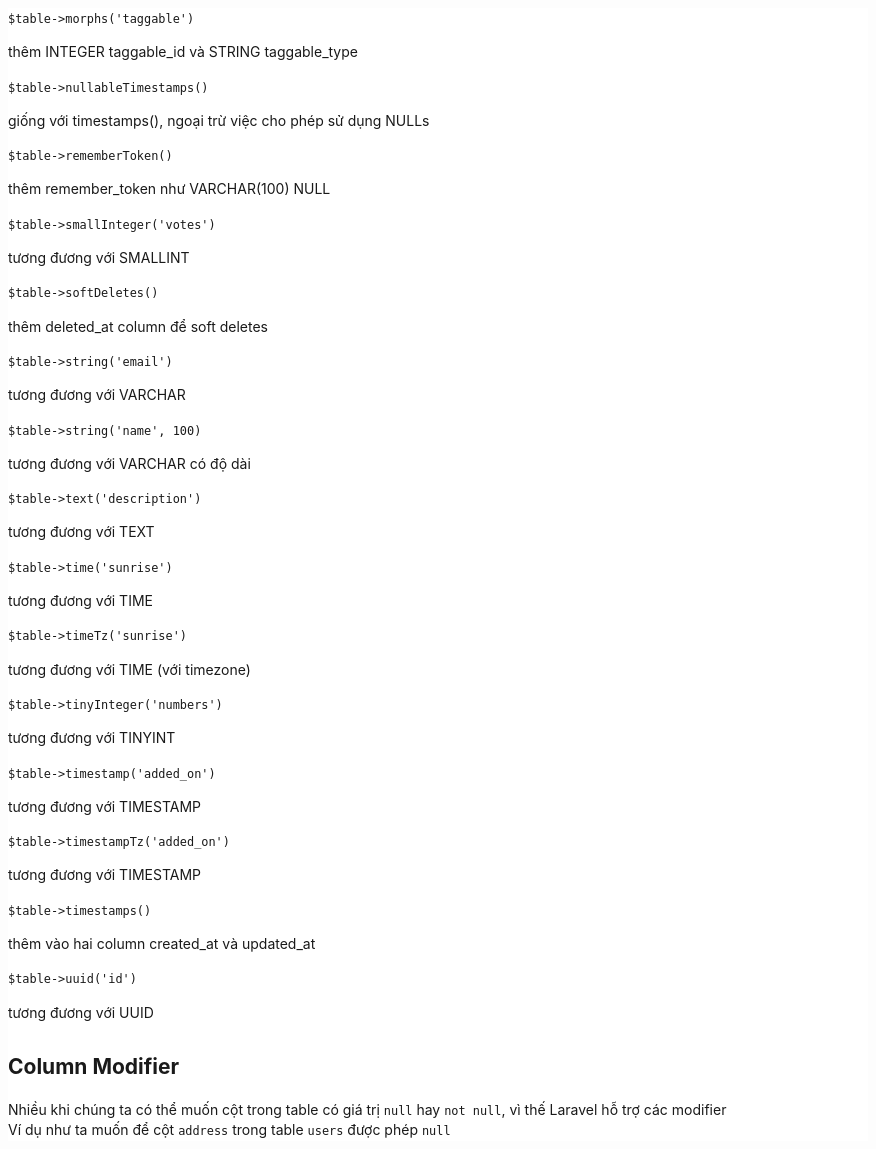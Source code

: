 `$table->morphs('taggable')`

thêm INTEGER taggable_id và STRING taggable_type

`$table->nullableTimestamps()`

giống với timestamps(), ngoại trừ việc cho phép sử dụng NULLs

`$table->rememberToken()`

thêm remember_token như VARCHAR(100) NULL

`$table->smallInteger('votes')`

tương đương với SMALLINT

`$table->softDeletes()`

thêm deleted_at column để soft deletes

`$table->string('email')`

tương đương với VARCHAR

`$table->string('name', 100)`

tương đương với VARCHAR có độ dài

`$table->text('description')`

tương đương với TEXT

`$table->time('sunrise')`

tương đương với TIME

`$table->timeTz('sunrise')`

tương đương với TIME (với timezone)

`$table->tinyInteger('numbers')`

tương đương với TINYINT

`$table->timestamp('added_on')`

tương đương với TIMESTAMP

`$table->timestampTz('added_on')`

tương đương với TIMESTAMP

`$table->timestamps()`

thêm vào hai column created_at và updated_at

`$table->uuid('id')`

tương đương với UUID

## Column Modifier

Nhiều khi chúng ta có thể muốn cột trong table có giá trị  `null`  hay  `not null`, vì thế Laravel hỗ trợ các modifier  
Ví dụ như ta muốn để cột  `address`  trong table  `users`  được phép  `null`
